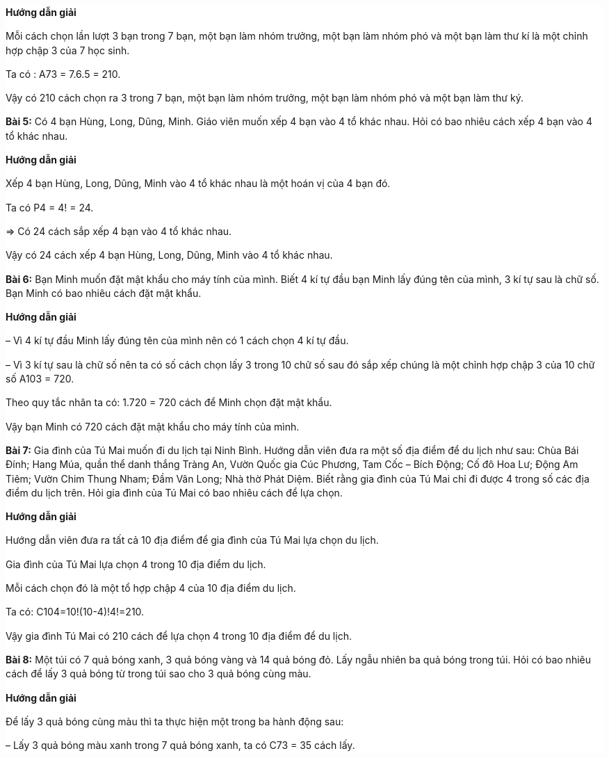 **Hướng dẫn giải**

Mỗi cách chọn lần lượt 3 bạn trong 7 bạn, một bạn làm nhóm trưởng, một bạn làm nhóm phó và một bạn làm thư kí là một chỉnh hợp chập 3 của 7 học sinh.

Ta có : A73 = 7.6.5 = 210.

Vậy có 210 cách chọn ra 3 trong 7 bạn, một bạn làm nhóm trưởng, một bạn làm nhóm phó và một bạn làm thư ký.

**Bài 5:** Có 4 bạn Hùng, Long, Dũng, Minh. Giáo viên muốn xếp 4 bạn vào 4 tổ khác nhau. Hỏi có bao nhiêu cách xếp 4 bạn vào 4 tổ khác nhau.

**Hướng dẫn giải**

Xếp 4 bạn Hùng, Long, Dũng, Minh vào 4 tổ khác nhau là một hoán vị của 4 bạn đó.

Ta có P4 = 4! = 24.

⇒ Có 24 cách sắp xếp 4 bạn vào 4 tổ khác nhau.

Vậy có 24 cách xếp 4 bạn Hùng, Long, Dũng, Minh vào 4 tổ khác nhau.

**Bài 6:** Bạn Minh muốn đặt mật khẩu cho máy tính của mình. Biết 4 kí tự đầu bạn Minh lấy đúng tên của mình, 3 kí tự sau là chữ số. Bạn Minh có bao nhiêu cách đặt mật khẩu.

**Hướng dẫn giải**

– Vì 4 kí tự đầu Minh lấy đúng tên của mình nên có 1 cách chọn 4 kí tự đầu.

– Vì 3 kí tự sau là chữ số nên ta có số cách chọn lấy 3 trong 10 chữ số sau đó sắp xếp chúng là một chỉnh hợp chập 3 của 10 chữ số A103 = 720.

Theo quy tắc nhân ta có: 1.720 = 720 cách để Minh chọn đặt mật khẩu.

Vậy bạn Minh có 720 cách đặt mật khẩu cho máy tính của mình.

**Bài 7:** Gia đình của Tú Mai muốn đi du lịch tại Ninh Bình. Hướng dẫn viên đưa ra một số địa điểm để du lịch như sau: Chùa Bái Đính; Hang Múa, quần thể danh thắng Tràng An, Vườn Quốc gia Cúc Phương, Tam Cốc – Bích Động; Cố đô Hoa Lư; Động Am Tiêm; Vườn Chim Thung Nham; Đầm Vân Long; Nhà thờ Phát Diệm. Biết rằng gia đình của Tú Mai chỉ đi được 4 trong số các địa điểm du lịch trên. Hỏi gia đình của Tú Mai có bao nhiêu cách để lựa chọn.

**Hướng dẫn giải**

Hướng dẫn viên đưa ra tất cả 10 địa điểm để gia đình của Tú Mai lựa chọn du lịch.

Gia đình của Tú Mai lựa chọn 4 trong 10 địa điểm du lịch.

Mỗi cách chọn đó là một tổ hợp chập 4 của 10 địa điểm du lịch.

Ta có: C104=10!(10-4)!4!=210.

Vậy gia đình Tú Mai có 210 cách để lựa chọn 4 trong 10 địa điểm để du lịch.

**Bài 8:** Một túi có 7 quả bóng xanh, 3 quả bóng vàng và 14 quả bóng đỏ. Lấy ngẫu nhiên ba quả bóng trong túi. Hỏi có bao nhiêu cách để lấy 3 quả bóng từ trong túi sao cho 3 quả bóng cùng màu.

**Hướng dẫn giải**

Để lấy 3 quả bóng cùng màu thì ta thực hiện một trong ba hành động sau:

– Lấy 3 quả bóng màu xanh trong 7 quả bóng xanh, ta có C73 = 35 cách lấy.
